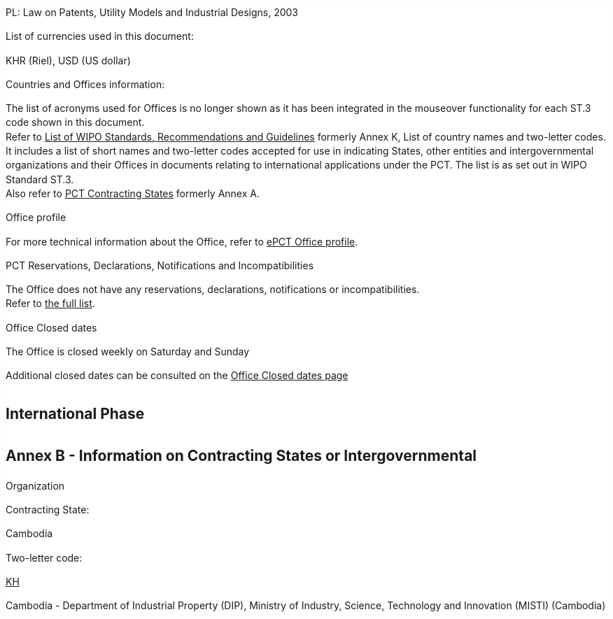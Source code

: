 PL: Law on Patents, Utility Models and Industrial Designs, 2003

List of currencies used in this document:

KHR (Riel), USD (US dollar)

Countries and Offices information:

The list of acronyms used for Offices is no longer shown as it has been
integrated in the mouseover functionality for each ST.3 code shown in this
document.  
Refer to [List of WIPO Standards, Recommendations and
Guidelines](http://www.wipo.int/standards/en/pdf/03-03-01.pdf) formerly Annex
K, List of country names and two-letter codes. It includes a list of short
names and two-letter codes accepted for use in indicating States, other
entities and intergovernmental organizations and their Offices in documents
relating to international applications under the PCT. The list is as set out
in WIPO Standard ST.3.  
Also refer to [PCT Contracting
States](https://www.wipo.int/pct/en/pct_contracting_states.html) formerly
Annex A.

Office profile

For more technical information about the Office, refer to [ePCT Office
profile](https://pct.wipo.int/ePCTExternal/pages/OfficeProfile.xhtml?st3=KH).

PCT Reservations, Declarations, Notifications and Incompatibilities

The Office does not have any reservations, declarations, notifications or
incompatibilities.  
Refer to [the full
list](https://www.wipo.int/pct/en/texts/reservations/res_incomp.html).

Office Closed dates

The Office is closed weekly on Saturday and Sunday

Additional closed dates can be consulted on the [Office Closed dates
page](https://pct.wipo.int/ePCTExternal/pages/ClosedDates.xhtml)

##  International Phase

##  Annex B - Information on Contracting States or Intergovernmental
Organization

Contracting State:

Cambodia

Two-letter code:

[KH](https://pctlegal.wipo.int/eGuide/view-doc.xhtml?doc-code=KH&doc-lang=EN)

Cambodia - Department of Industrial Property (DIP), Ministry of Industry,
Science, Technology and Innovation (MISTI) (Cambodia)
